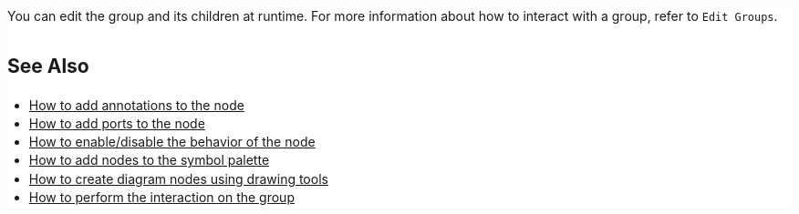 You can edit the group and its children at runtime. For more information about how to interact with a group, refer to `Edit Groups`.

## See Also

* [How to add annotations to the node](./labels)
* [How to add ports to the node](./ports)
* [How to enable/disable the behavior of the node](./constraints)
* [How to add nodes to the symbol palette](./symbol-palette)
* [How to create diagram nodes using drawing tools](./tools)
* [How to perform the interaction on the group](./interaction#selection)